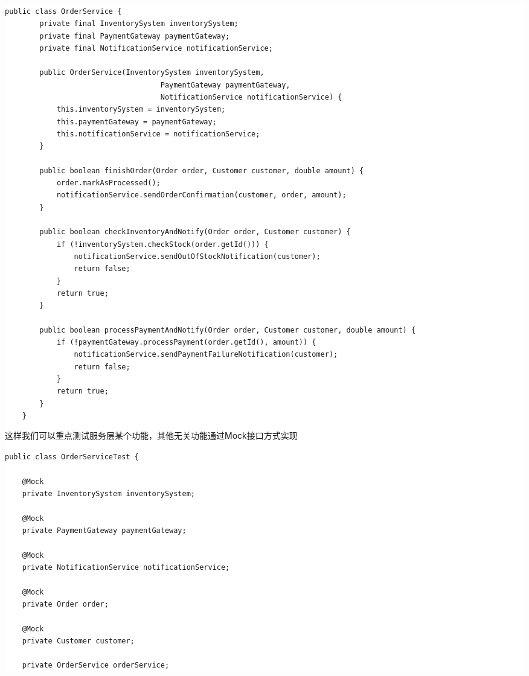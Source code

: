     
    public class OrderService {
            private final InventorySystem inventorySystem;
            private final PaymentGateway paymentGateway;
            private final NotificationService notificationService;
    
            public OrderService(InventorySystem inventorySystem,
                                        PaymentGateway paymentGateway,
                                        NotificationService notificationService) {
                this.inventorySystem = inventorySystem;
                this.paymentGateway = paymentGateway;
                this.notificationService = notificationService;
            }
    
            public boolean finishOrder(Order order, Customer customer, double amount) {
                order.markAsProcessed();
                notificationService.sendOrderConfirmation(customer, order, amount);
            }
    
            public boolean checkInventoryAndNotify(Order order, Customer customer) {
                if (!inventorySystem.checkStock(order.getId())) {
                    notificationService.sendOutOfStockNotification(customer);
                    return false;
                }
                return true;
            }
    
            public boolean processPaymentAndNotify(Order order, Customer customer, double amount) {
                if (!paymentGateway.processPayment(order.getId(), amount)) {
                    notificationService.sendPaymentFailureNotification(customer);
                    return false;
                }
                return true;
            }
        }

这样我们可以重点测试服务层某个功能，其他无关功能通过Mock接口方式实现
    
    
    public class OrderServiceTest {
    
        @Mock
        private InventorySystem inventorySystem;
    
        @Mock
        private PaymentGateway paymentGateway;
    
        @Mock
        private NotificationService notificationService;
    
        @Mock
        private Order order;
    
        @Mock
        private Customer customer;
    
        private OrderService orderService;
    